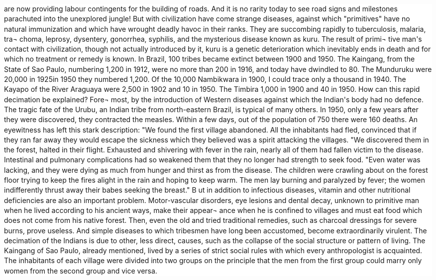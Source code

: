 are now providing labour contingents for the building of
roads. And it is no rarity today to see road signs and
milestones parachuted into the unexplored jungle!
But with civilization have come strange diseases, against
which "primitives" have no natural immunization and
which have wrought deadly havoc in their ranks. They
are succombing rapidly to tuberculosis, malaria, tra¬
choma, leprosy, dysentery, gonorrhea, syphilis, and the
mysterious disease known as kuru. The result of primi¬
tive man's contact with civilization, though not actually
introduced by it, kuru is a genetic deterioration which
inevitably ends in death and for which no treatment or
remedy is known.
In Brazil, 100 tribes became extinct between 1900 and
1950. The Kaingang, from the State of Sao Paulo,
numbering 1,200 in 1912, were no more than 200 in 1916,
and today have dwindled to 80.
The Munduruku were 20,000 in 1925in 1950 they
numbered 1,200. Of the 10,000 Nambikwara in 1900, I
could trace only a thousand in 1940. The Kayapo of the
River Araguaya were 2,500 in 1902 and 10 in 1950. The
Timbira 1,000 in 1900 and 40 in 1950.
How can this rapid decimation be explained? Fore¬
most, by the introduction of Western diseases against
which the Indian's body had no defence. The tragic fate
of the Urubu, an Indian tribe from north-eastern Brazil,
is typical of many others. In 1950, only a few years after
they were discovered, they contracted the measles. Within
a few days, out of the population of 750 there were 160
deaths. An eyewitness has left this stark description:
"We found the first village abandoned. All the
inhabitants had fled, convinced that if they ran far away
they would escape the sickness which they believed was a
spirit attacking the villages.
"We discovered them in the forest, halted in their
flight. Exhausted and shivering with fever in the rain,
nearly all of them had fallen victim to the disease.
Intestinal and pulmonary complications had so weakened
them that they no longer had strength to seek food.
"Even water was lacking, and they were dying as much
from hunger and thirst as from the disease. The children
were crawling about on the forest floor trying to keep the
fires alight in the rain and hoping to keep warm. The
men lay burning and paralyzed by fever; the women
indifferently thrust away their babes seeking the breast."
B ut in addition to infectious diseases, vitamin
and other nutritional deficiencies are also an
important problem. Motor-vascular disorders, eye lesions
and dental decay, unknown to primitive man when he
lived according to his ancient ways, make their appear¬
ance when he is confined to villages and must eat food
which does not come from his native forest. Then, even
the old and tried traditional remedies, such as charcoal
dressings for severe burns, prove useless. And simple
diseases to which tribesmen have long been accustomed,
become extraordinarily virulent.
The decimation of the Indians is due to other, less
direct, causes, such as the collapse of the social structure
or pattern of living. The Kaingang of Sao Paulo, already
mentioned, lived by a series of strict social rules with
which every anthropologist is acquainted. The inhabitants
of each village were divided into two groups on the
principle that the men from the first group could marry
only women from the second group and vice versa.
